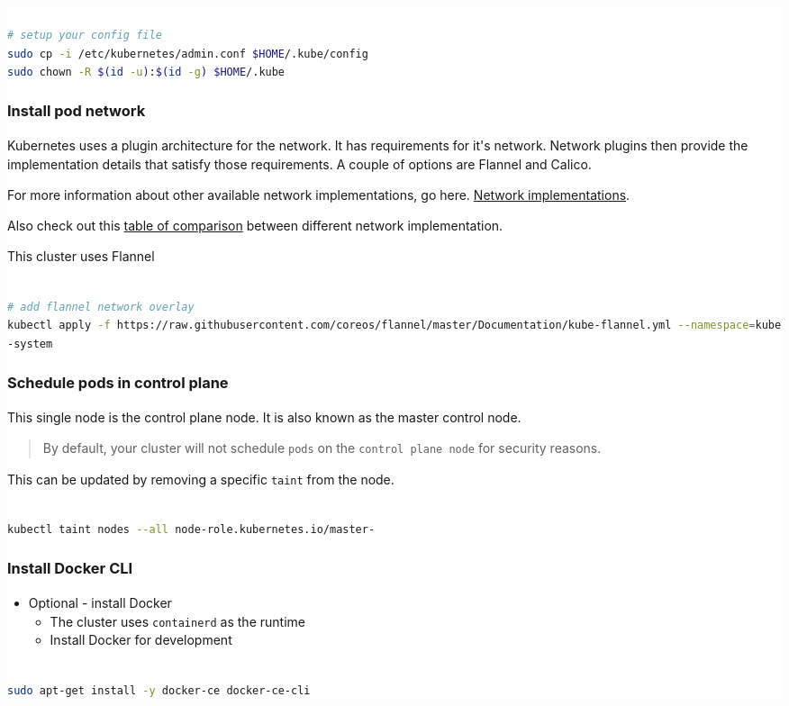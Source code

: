 ```bash

# setup your config file
sudo cp -i /etc/kubernetes/admin.conf $HOME/.kube/config
sudo chown -R $(id -u):$(id -g) $HOME/.kube

```

### Install pod network

Kubernetes uses a plugin architecture for the network. It has requirements for it's network. Network plugins then provide the implementation details that satisfy those requirements. A couple of options are Flannel and Calico.

For more information about other available network implementations, go here. [Network implementations](https://kubernetes.io/docs/concepts/cluster-administration/networking/#how-to-implement-the-kubernetes-networking-model).

Also check out this [table of comparison](https://biarca.io/2018/10/choosing-the-right-network-for-your-kubernetes-cluster/) between different network implementation.

This cluster uses Flannel

```bash

# add flannel network overlay
kubectl apply -f https://raw.githubusercontent.com/coreos/flannel/master/Documentation/kube-flannel.yml --namespace=kube-system

```

### Schedule pods in control plane

This single node is the control plane node. It is also known as the master control node.

> By default, your cluster will not schedule `pods` on the `control plane node` for security reasons.

This can be updated by removing a specific `taint` from the node.

```bash

kubectl taint nodes --all node-role.kubernetes.io/master-

```

### Install Docker CLI

- Optional - install Docker
  - The cluster uses `containerd` as the runtime
  - Install Docker for development

```bash

sudo apt-get install -y docker-ce docker-ce-cli

```
